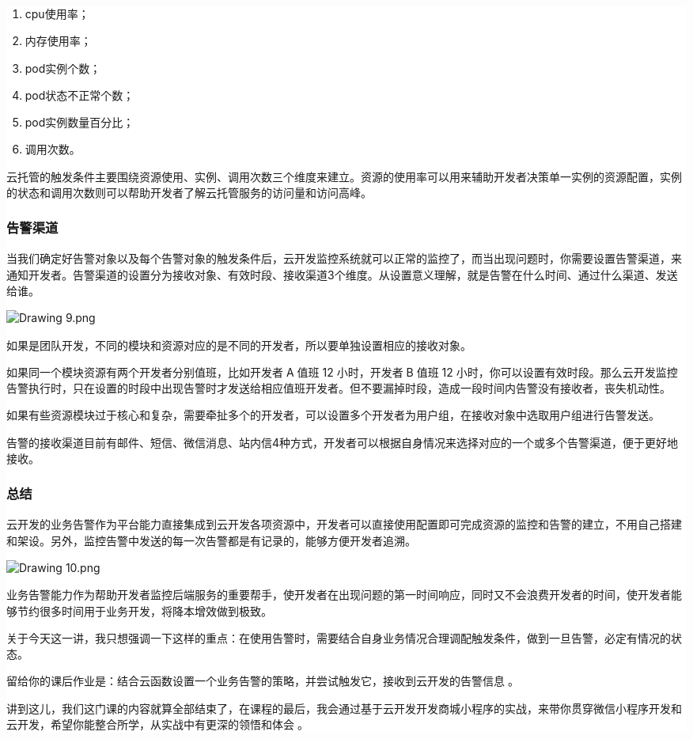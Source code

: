 1. cpu使用率；

2. 内存使用率；

3. pod实例个数；

4. pod状态不正常个数；

5. pod实例数量百分比；

6. 调用次数。

云托管的触发条件主要围绕资源使用、实例、调用次数三个维度来建立。资源的使用率可以用来辅助开发者决策单一实例的资源配置，实例的状态和调用次数则可以帮助开发者了解云托管服务的访问量和访问高峰。

### 告警渠道

当我们确定好告警对象以及每个告警对象的触发条件后，云开发监控系统就可以正常的监控了，而当出现问题时，你需要设置告警渠道，来通知开发者。告警渠道的设置分为接收对象、有效时段、接收渠道3个维度。从设置意义理解，就是告警在什么时间、通过什么渠道、发送给谁。

<Image alt="Drawing 9.png" src="https://s0.lgstatic.com/i/image/M00/8C/78/Ciqc1F_tl0CACyCRAAFPfM6Lae0070.png"/>

如果是团队开发，不同的模块和资源对应的是不同的开发者，所以要单独设置相应的接收对象。

如果同一个模块资源有两个开发者分别值班，比如开发者 A 值班 12 小时，开发者 B 值班 12 小时，你可以设置有效时段。那么云开发监控告警执行时，只在设置的时段中出现告警时才发送给相应值班开发者。但不要漏掉时段，造成一段时间内告警没有接收者，丧失机动性。

如果有些资源模块过于核心和复杂，需要牵扯多个的开发者，可以设置多个开发者为用户组，在接收对象中选取用户组进行告警发送。

告警的接收渠道目前有邮件、短信、微信消息、站内信4种方式，开发者可以根据自身情况来选择对应的一个或多个告警渠道，便于更好地接收。

### 总结

云开发的业务告警作为平台能力直接集成到云开发各项资源中，开发者可以直接使用配置即可完成资源的监控和告警的建立，不用自己搭建和架设。另外，监控告警中发送的每一次告警都是有记录的，能够方便开发者追溯。

<Image alt="Drawing 10.png" src="https://s0.lgstatic.com/i/image/M00/8C/83/CgqCHl_tl0iAaBn_AAAsMdArHck009.png"/>

业务告警能力作为帮助开发者监控后端服务的重要帮手，使开发者在出现问题的第一时间响应，同时又不会浪费开发者的时间，使开发者能够节约很多时间用于业务开发，将降本增效做到极致。

关于今天这一讲，我只想强调一下这样的重点：在使用告警时，需要结合自身业务情况合理调配触发条件，做到一旦告警，必定有情况的状态。

留给你的课后作业是：结合云函数设置一个业务告警的策略，并尝试触发它，接收到云开发的告警信息 。

讲到这儿，我们这门课的内容就算全部结束了，在课程的最后，我会通过基于云开发开发商城小程序的实战，来带你贯穿微信小程序开发和云开发，希望你能整合所学，从实战中有更深的领悟和体会 。
